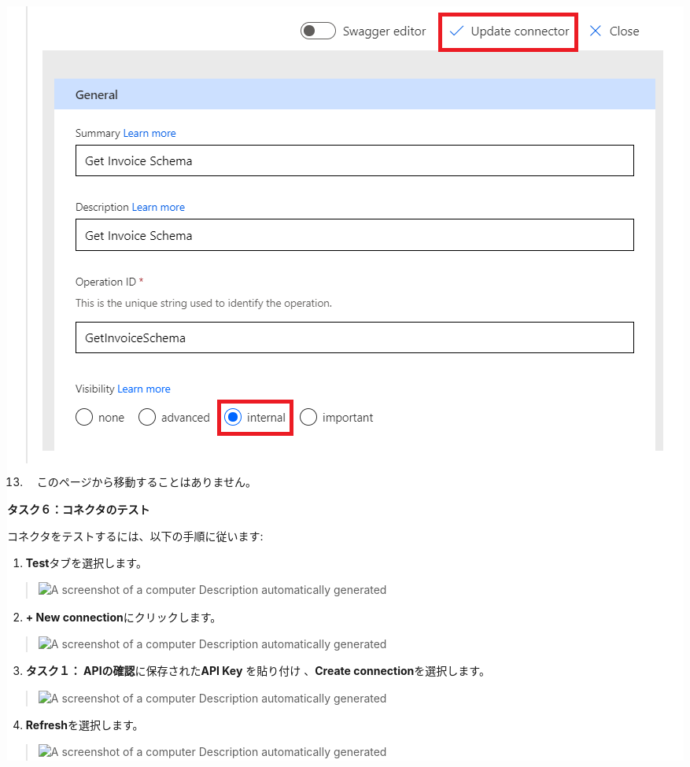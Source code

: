 > ![](./media/image39.png)

13. 　このページから移動することはありません。

**タスク６：コネクタのテスト**

コネクタをテストするには、以下の手順に従います:

1.  **Test**タブを選択します。

> ![A screenshot of a computer Description automatically
> generated](./media/image40.png)

2.  **+ New connection**にクリックします。

> ![A screenshot of a computer Description automatically
> generated](./media/image41.png)

3.  **タスク１： APIの確認**に保存された**API
    Key** を貼り付け 、**Create connection**を選択します。

> ![A screenshot of a computer Description automatically
> generated](./media/image42.png)

4.  **Refresh**を選択します。

> ![A screenshot of a computer Description automatically
> generated](./media/image43.png)
